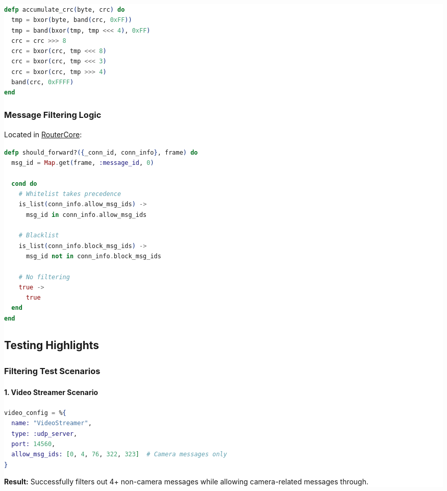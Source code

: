 ```elixir
defp accumulate_crc(byte, crc) do
  tmp = bxor(byte, band(crc, 0xFF))
  tmp = band(bxor(tmp, tmp <<< 4), 0xFF)
  crc = crc >>> 8
  crc = bxor(crc, tmp <<< 8)
  crc = bxor(crc, tmp <<< 3)
  crc = bxor(crc, tmp >>> 4)
  band(crc, 0xFFFF)
end
```

### Message Filtering Logic

Located in [RouterCore](apps/router_ex/lib/router_ex/router_core.ex:307-322):

```elixir
defp should_forward?({_conn_id, conn_info}, frame) do
  msg_id = Map.get(frame, :message_id, 0)

  cond do
    # Whitelist takes precedence
    is_list(conn_info.allow_msg_ids) ->
      msg_id in conn_info.allow_msg_ids

    # Blacklist
    is_list(conn_info.block_msg_ids) ->
      msg_id not in conn_info.block_msg_ids

    # No filtering
    true ->
      true
  end
end
```

## Testing Highlights

### Filtering Test Scenarios

#### 1. Video Streamer Scenario
```elixir
video_config = %{
  name: "VideoStreamer",
  type: :udp_server,
  port: 14560,
  allow_msg_ids: [0, 4, 76, 322, 323]  # Camera messages only
}
```

**Result:** Successfully filters out 4+ non-camera messages while allowing camera-related messages through.
